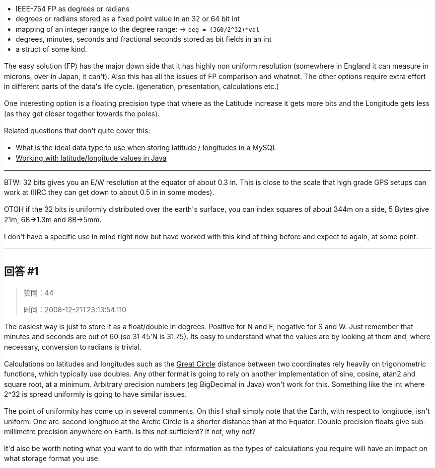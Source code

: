 *   IEEE-754 FP as degrees or radians
*   degrees or radians stored as a fixed point value in an 32 or 64 bit int
*   mapping of an integer range to the degree range: -> `deg = (360/2^32)*val`
*   degrees, minutes, seconds and fractional seconds stored as bit fields in an int
*   a struct of some kind.

The easy solution (FP) has the major down side that it has highly non uniform resolution (somewhere in England it can measure in microns, over in Japan, it can't). Also this has all the issues of FP comparison and whatnot. The other options require extra effort in different parts of the data's life cycle. (generation, presentation, calculations etc.)

One interesting option is a floating precision type that where as the Latitude increase it gets more bits and the Longitude gets less (as they get closer together towards the poles).

Related questions that don't quite cover this:

*   [What is the ideal data type to use when storing latitude / longitudes in a MySQL](https://stackoverflow.com/questions/159255/)
*   [Working with latitude/longitude values in Java](https://stackoverflow.com/questions/120283/)

* * *

BTW: 32 bits gives you an E/W resolution at the equator of about 0.3 in. This is close to the scale that high grade GPS setups can work at (IIRC they can get down to about 0.5 in in some modes).

OTOH if the 32 bits is uniformly distributed over the earth's surface, you can index squares of about 344m on a side, 5 Bytes give 21m, 6B->1.3m and 8B->5mm.

I don't have a specific use in mind right now but have worked with this kind of thing before and expect to again, at some point.

* * *

## 回答 #1

> 赞同：44
> 
> 时间：2008-12-21T23:13:54.110

The easiest way is just to store it as a float/double in degrees. Positive for N and E, negative for S and W. Just remember that minutes and seconds are out of 60 (so 31 45'N is 31.75). Its easy to understand what the values are by looking at them and, where necessary, conversion to radians is trivial.

Calculations on latitudes and longitudes such as the [Great Circle](https://stackoverflow.com/questions/365826/calculate-distance-between-2-gps-coordinates) distance between two coordinates rely heavily on trigonometric functions, which typically use doubles. Any other format is going to rely on another implementation of sine, cosine, atan2 and square root, at a minimum. Arbitrary precision numbers (eg BigDecimal in Java) won't work for this. Something like the int where 2^32 is spread uniformly is going to have similar issues.

The point of uniformity has come up in several comments. On this I shall simply note that the Earth, with respect to longitude, isn't uniform. One arc-second longitude at the Arctic Circle is a shorter distance than at the Equator. Double precision floats give sub-millimetre precision anywhere on Earth. Is this not sufficient? If not, why not?

It'd also be worth noting what you want to do with that information as the types of calculations you require will have an impact on what storage format you use.
